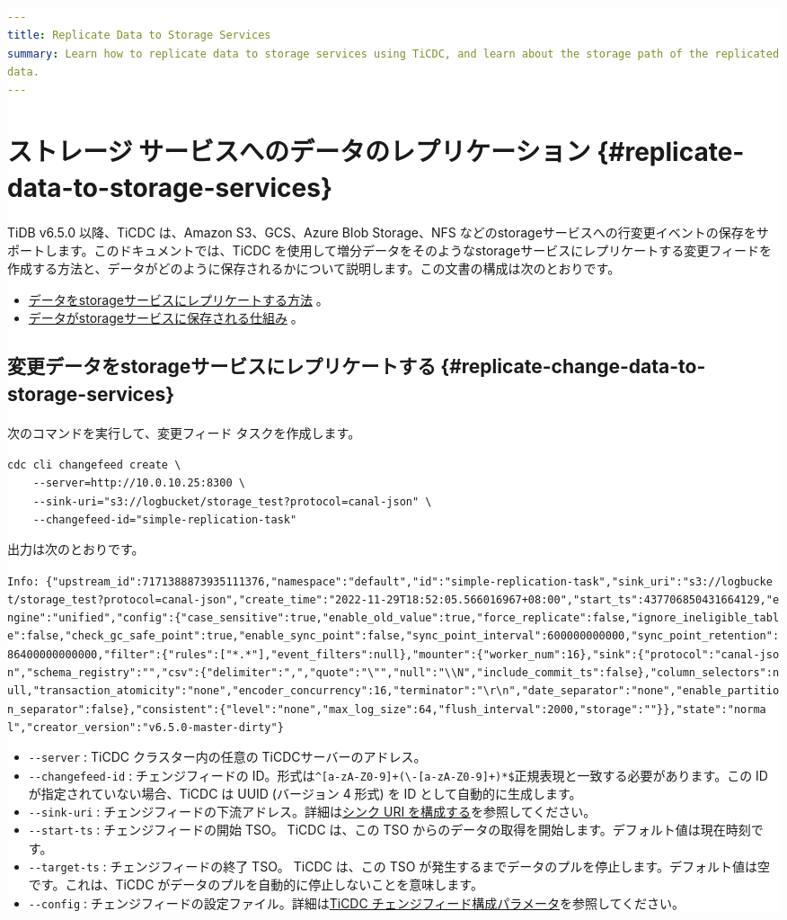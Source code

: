 ```yaml
---
title: Replicate Data to Storage Services
summary: Learn how to replicate data to storage services using TiCDC, and learn about the storage path of the replicated data.
---
```


# ストレージ サービスへのデータのレプリケーション {#replicate-data-to-storage-services}

TiDB v6.5.0 以降、TiCDC は、Amazon S3、GCS、Azure Blob Storage、NFS などのstorageサービスへの行変更イベントの保存をサポートします。このドキュメントでは、TiCDC を使用して増分データをそのようなstorageサービスにレプリケートする変更フィードを作成する方法と、データがどのように保存されるかについて説明します。この文書の構成は次のとおりです。

-   [データをstorageサービスにレプリケートする方法](#replicate-change-data-to-storage-services) 。
-   [データがstorageサービスに保存される仕組み](#storage-path-structure) 。

## 変更データをstorageサービスにレプリケートする {#replicate-change-data-to-storage-services}

次のコマンドを実行して、変更フィード タスクを作成します。

```shell
cdc cli changefeed create \
    --server=http://10.0.10.25:8300 \
    --sink-uri="s3://logbucket/storage_test?protocol=canal-json" \
    --changefeed-id="simple-replication-task"
```

出力は次のとおりです。

```shell
Info: {"upstream_id":7171388873935111376,"namespace":"default","id":"simple-replication-task","sink_uri":"s3://logbucket/storage_test?protocol=canal-json","create_time":"2022-11-29T18:52:05.566016967+08:00","start_ts":437706850431664129,"engine":"unified","config":{"case_sensitive":true,"enable_old_value":true,"force_replicate":false,"ignore_ineligible_table":false,"check_gc_safe_point":true,"enable_sync_point":false,"sync_point_interval":600000000000,"sync_point_retention":86400000000000,"filter":{"rules":["*.*"],"event_filters":null},"mounter":{"worker_num":16},"sink":{"protocol":"canal-json","schema_registry":"","csv":{"delimiter":",","quote":"\"","null":"\\N","include_commit_ts":false},"column_selectors":null,"transaction_atomicity":"none","encoder_concurrency":16,"terminator":"\r\n","date_separator":"none","enable_partition_separator":false},"consistent":{"level":"none","max_log_size":64,"flush_interval":2000,"storage":""}},"state":"normal","creator_version":"v6.5.0-master-dirty"}
```

-   `--server` : TiCDC クラスター内の任意の TiCDCサーバーのアドレス。
-   `--changefeed-id` : チェンジフィードの ID。形式は`^[a-zA-Z0-9]+(\-[a-zA-Z0-9]+)*$`正規表現と一致する必要があります。この ID が指定されていない場合、TiCDC は UUID (バージョン 4 形式) を ID として自動的に生成します。
-   `--sink-uri` : チェンジフィードの下流アドレス。詳細は[シンク URI を構成する](#configure-sink-uri)を参照してください。
-   `--start-ts` : チェンジフィードの開始 TSO。 TiCDC は、この TSO からのデータの取得を開始します。デフォルト値は現在時刻です。
-   `--target-ts` : チェンジフィードの終了 TSO。 TiCDC は、この TSO が発生するまでデータのプルを停止します。デフォルト値は空です。これは、TiCDC がデータのプルを自動的に停止しないことを意味します。
-   `--config` : チェンジフィードの設定ファイル。詳細は[TiCDC チェンジフィード構成パラメータ](/ticdc/ticdc-changefeed-config.md)を参照してください。
